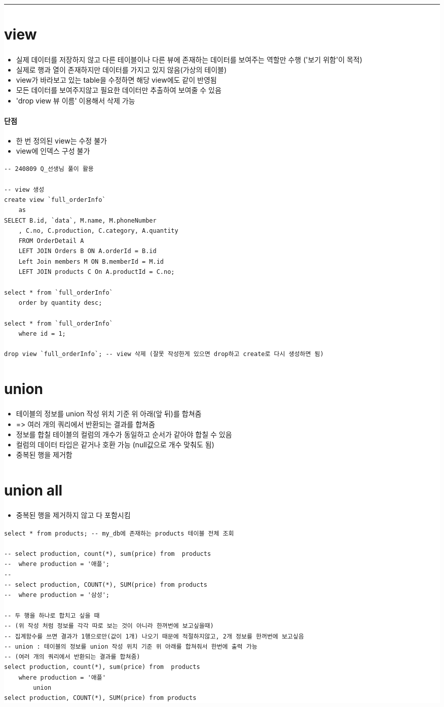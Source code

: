 
---
# view
- 실제 데이터를 저장하지 않고 다른 테이블이나 다른 뷰에 존재하는 데이터를 보여주는 역할만 수행 ('보기 위함'이 목적)
- 실제로 행과 열이 존재하지만 데이터를 가지고 있지 않음(가상의 테이블)
- view가 바라보고 있는 table을 수정하면 해당 view에도 같이 반영됨
- 모든 데이터를 보여주지않고 필요한 데이터만 추출하여 보여줄 수 있음
- 'drop view  뷰 이름' 이용해서 삭제 가능
#### 단점
- 한 번 정의된 view는 수정 불가
- view에 인덱스 구성 불가

```
-- 240809 Q_선생님 풀이 활용

-- view 생성
create view `full_orderInfo`
	as
SELECT B.id, `data`, M.name, M.phoneNumber
	, C.no, C.production, C.category, A.quantity
	FROM OrderDetail A
	LEFT JOIN Orders B ON A.orderId = B.id
    Left Join members M ON B.memberId = M.id
    LEFT JOIN products C On A.productId = C.no;
    
select * from `full_orderInfo`
	order by quantity desc;
    
select * from `full_orderInfo`
	where id = 1;
    
drop view `full_orderInfo`; -- view 삭제 (잘못 작성한게 있으면 drop하고 create로 다시 생성하면 됨)
```
# union
- 테이블의 정보를 union 작성 위치 기준 위 아래(앞 뒤)를 합쳐줌
- => 여러 개의 쿼리에서 반환되는 결과를 합쳐줌
- 정보를 합칠 테이블의 컬럼의 개수가 동일하고 순서가 같아야 합칠 수 있음
- 컬럼의 데이터 타입은 같거나 호환 가능 (null값으로 개수 맞춰도 됨)
- 중복된 행을 제거함
# union all
- 중복된 행을 제거하지 않고 다 포함시킴

```
select * from products; -- my_db에 존재하는 products 테이블 전체 조회

-- select production, count(*), sum(price) from  products
-- 	where production = '애플';
--     
-- select production, COUNT(*), SUM(price) from products
-- 	where production = '삼성';

-- 두 행을 하나로 합치고 싶을 때
-- (위 작성 처럼 정보를 각각 따로 보는 것이 아니라 한꺼번에 보고싶을때)
-- 집계함수를 쓰면 결과가 1행으로만(값이 1개) 나오기 때문에 적절하지않고, 2개 정보를 한꺼번에 보고싶음
-- union : 테이블의 정보를 union 작성 위치 기준 위 아래를 합쳐줘서 한번에 출력 가능
-- (여러 개의 쿼리에서 반환되는 결과를 합쳐줌)
select production, count(*), sum(price) from  products
	where production = '애플'
		union
select production, COUNT(*), SUM(price) from products
```